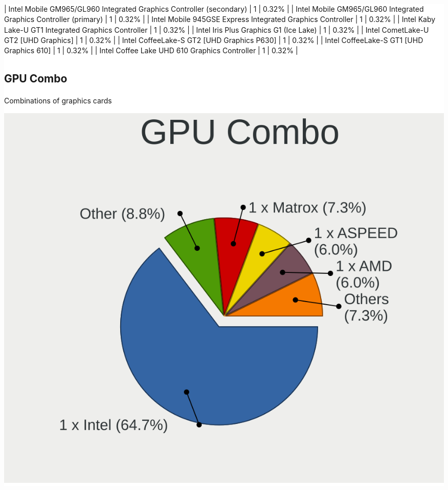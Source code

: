 | Intel Mobile GM965/GL960 Integrated Graphics Controller (secondary)                      | 1         | 0.32%   |
| Intel Mobile GM965/GL960 Integrated Graphics Controller (primary)                        | 1         | 0.32%   |
| Intel Mobile 945GSE Express Integrated Graphics Controller                               | 1         | 0.32%   |
| Intel Kaby Lake-U GT1 Integrated Graphics Controller                                     | 1         | 0.32%   |
| Intel Iris Plus Graphics G1 (Ice Lake)                                                   | 1         | 0.32%   |
| Intel CometLake-U GT2 [UHD Graphics]                                                     | 1         | 0.32%   |
| Intel CoffeeLake-S GT2 [UHD Graphics P630]                                               | 1         | 0.32%   |
| Intel CoffeeLake-S GT1 [UHD Graphics 610]                                                | 1         | 0.32%   |
| Intel Coffee Lake UHD 610 Graphics Controller                                            | 1         | 0.32%   |

GPU Combo
---------

Combinations of graphics cards

![GPU Combo](./All/images/pie_chart_bsd/gpu_combo.svg)

